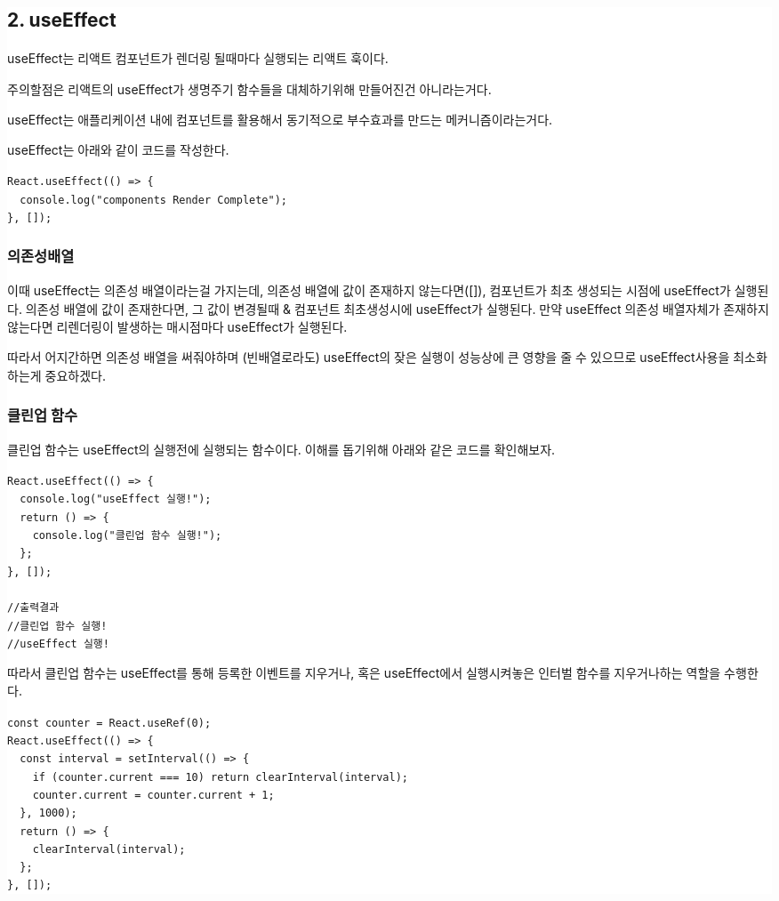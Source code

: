## 2. useEffect

useEffect는 리액트 컴포넌트가 렌더링 될때마다 실행되는 리액트 훅이다.

주의할점은 리액트의 useEffect가 생명주기 함수들을 대체하기위해 만들어진건 아니라는거다.

useEffect는 애플리케이션 내에 컴포넌트를 활용해서 동기적으로 부수효과를 만드는 메커니즘이라는거다.

useEffect는 아래와 같이 코드를 작성한다.

```tsx
React.useEffect(() => {
  console.log("components Render Complete");
}, []);
```

### 의존성배열

이때 useEffect는 의존성 배열이라는걸 가지는데, 의존성 배열에 값이 존재하지 않는다면([]), 컴포넌트가 최초 생성되는 시점에 useEffect가 실행된다. 의존성 배열에 값이 존재한다면, 그 값이 변경될때 & 컴포넌트 최초생성시에 useEffect가 실행된다.
만약 useEffect 의존성 배열자체가 존재하지않는다면 리렌더링이 발생하는 매시점마다 useEffect가 실행된다.

따라서 어지간하면 의존성 배열을 써줘야하며 (빈배열로라도) useEffect의 잦은 실행이 성능상에 큰 영향을 줄 수 있으므로 useEffect사용을 최소화 하는게 중요하겠다.

### 클린업 함수

클린업 함수는 useEffect의 실행전에 실행되는 함수이다. 이해를 돕기위해 아래와 같은 코드를 확인해보자.

```tsx
React.useEffect(() => {
  console.log("useEffect 실행!");
  return () => {
    console.log("클린업 함수 실행!");
  };
}, []);

//출력결과
//클린업 함수 실행!
//useEffect 실행!
```

따라서 클린업 함수는 useEffect를 통해 등록한 이벤트를 지우거나, 혹은 useEffect에서 실행시켜놓은 인터벌 함수를 지우거나하는 역할을 수행한다.

```tsx
const counter = React.useRef(0);
React.useEffect(() => {
  const interval = setInterval(() => {
    if (counter.current === 10) return clearInterval(interval);
    counter.current = counter.current + 1;
  }, 1000);
  return () => {
    clearInterval(interval);
  };
}, []);
```
